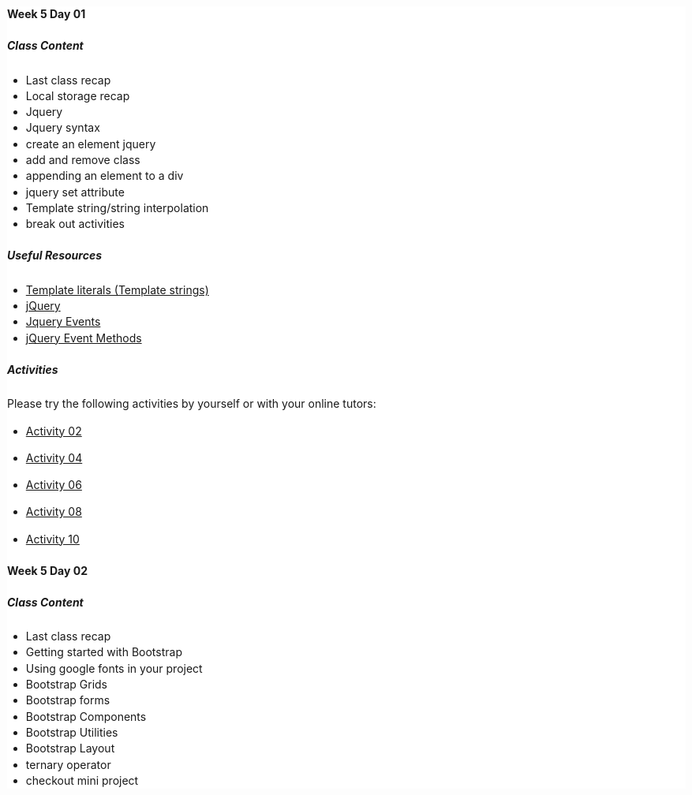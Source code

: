 #### Week 5 Day 01

##### Class Content

- Last class recap
- Local storage recap
- Jquery
- Jquery syntax
- create an element jquery
- add and remove class
- appending an element to a div
- jquery set attribute
- Template string/string interpolation
- break out activities

##### Useful Resources

- [Template literals (Template strings)](https://developer.mozilla.org/en-US/docs/Web/JavaScript/Reference/Template_literals)
- [jQuery](https://developer.mozilla.org/en-US/docs/Glossary/jQuery)
- [Jquery Events](https://api.jquery.com/category/events/)
- [jQuery Event Methods](https://www.w3schools.com/jquery/jquery_events.asp)

##### Activities

Please try the following activities by yourself or with your online tutors:

- [Activity 02](https://birmingham.bootcampcontent.com/university-of-birmingham/ubhm-brm-fsf-pt-08-2021-u-c/-/tree/master/src/class-content/05-Third-Party-APIs/01-Activities/day-01/02-Stu_jQuery-Elements)

- [Activity 04](https://birmingham.bootcampcontent.com/university-of-birmingham/ubhm-brm-fsf-pt-08-2021-u-c/-/tree/master/src/class-content/05-Third-Party-APIs/01-Activities/day-01/04-Stu_Click-Events)

- [Activity 06](https://birmingham.bootcampcontent.com/university-of-birmingham/ubhm-brm-fsf-pt-08-2021-u-c/-/tree/master/src/class-content/05-Third-Party-APIs/01-Activities/day-01/06-Stu_Form-Elements)

- [Activity 08](https://birmingham.bootcampcontent.com/university-of-birmingham/ubhm-brm-fsf-pt-08-2021-u-c/-/tree/master/src/class-content/05-Third-Party-APIs/01-Activities/day-01/08-Stu_Dom-Traversal)

- [Activity 10](https://birmingham.bootcampcontent.com/university-of-birmingham/ubhm-brm-fsf-pt-08-2021-u-c/-/tree/master/src/class-content/05-Third-Party-APIs/01-Activities/day-01/10-Stu_Event-Delegation)

#### Week 5 Day 02

##### Class Content

- Last class recap
- Getting started with Bootstrap
- Using google fonts in your project
- Bootstrap Grids
- Bootstrap forms
- Bootstrap Components
- Bootstrap Utilities
- Bootstrap Layout
- ternary operator
- checkout mini project
